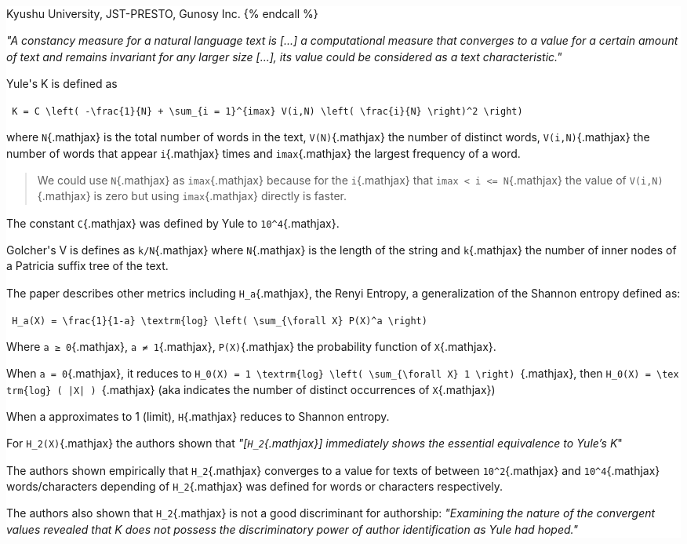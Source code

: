 Kyushu University, JST-PRESTO, Gunosy Inc.
 {% endcall %}

*"A constancy measure for a natural language text is [...] a computational
measure that converges to a value for a certain amount of text and remains
invariant for any larger size [...], its value could be considered as a
text characteristic."*

Yule's K is defined as

```tex;mathjax
 K = C \left( -\frac{1}{N} + \sum_{i = 1}^{imax} V(i,N) \left( \frac{i}{N} \right)^2 \right) 
```


where `N`{.mathjax} is the total number of words in the text, `V(N)`{.mathjax} the number of
distinct words, `V(i,N)`{.mathjax} the number of words that appear `i`{.mathjax} times and `imax`{.mathjax}
the largest frequency of a word.

> We could use `N`{.mathjax} as `imax`{.mathjax} because for the `i`{.mathjax} that `imax < i <= N`{.mathjax} the
> value of `V(i,N)`{.mathjax} is zero but using `imax`{.mathjax} directly is faster.

The constant `C`{.mathjax} was defined by Yule to `10^4`{.mathjax}.


Golcher's V is defines as `k/N`{.mathjax} where `N`{.mathjax} is the length of the string and `k`{.mathjax}
the number of inner nodes of a Patricia suffix tree of the text.

The paper describes other metrics including `H_a`{.mathjax}, the
Renyi Entropy, a generalization of the Shannon entropy defined as:

```tex;mathjax
 H_a(X) = \frac{1}{1-a} \textrm{log} \left( \sum_{\forall X} P(X)^a \right) 
```


Where `a ≥ 0`{.mathjax}, `a ≠ 1`{.mathjax}, `P(X)`{.mathjax}
the probability function of `X`{.mathjax}.

When `a = 0`{.mathjax}, it reduces to `H_0(X) = 1 \textrm{log} \left( \sum_{\forall X} 1 \right) `{.mathjax}, then
`H_0(X) = \textrm{log} ( |X| ) `{.mathjax}  (aka indicates the number of distinct occurrences
of `X`{.mathjax})

When a approximates to 1 (limit), `H`{.mathjax} reduces to Shannon entropy.

For `H_2(X)`{.mathjax} the authors shown that *"[`H_2`{.mathjax}] immediately shows the
essential equivalence to Yule’s K*"

The authors shown empirically that `H_2`{.mathjax} converges to a value for texts of
between `10^2`{.mathjax} and `10^4`{.mathjax} words/characters depending of `H_2`{.mathjax} was defined for
words or characters respectively.

The authors also shown that `H_2`{.mathjax} is not a good discriminant for
authorship: *"Examining the nature of the convergent values
revealed that K does not possess the discriminatory power
of author identification as Yule had hoped."*
